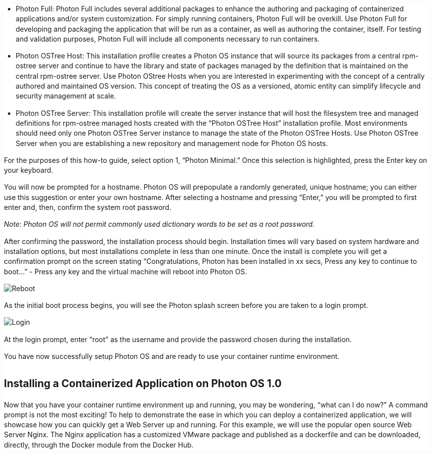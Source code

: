 * Photon Full: Photon Full includes several additional packages to enhance the authoring and packaging of containerized applications and/or system customization. For simply running containers, Photon Full will be overkill. Use Photon Full for developing and packaging the application that will be run as a container, as well as authoring the container, itself. For testing and validation purposes, Photon Full will include all components necessary to run containers. 

* Photon OSTree Host: This installation profile creates a Photon OS instance that will source its packages from a central rpm-ostree server and continue to have the library and state of packages managed by the definition that is maintained on the central rpm-ostree server. Use Photon OStree Hosts when you are interested in experimenting with the concept of a centrally authored and maintained OS version. This concept of treating the OS as a versioned, atomic entity can simplify lifecycle and security management at scale. 

* Photon OSTree Server: This installation profile will create the server instance that will host the filesystem tree and managed definitions for rpm-ostree managed hosts created with the “Photon OSTree Host” installation profile. Most environments should need only one Photon OSTree Server instance to manage the state of the Photon OSTree Hosts. Use Photon OSTree Server when you are establishing a new repository and management node for Photon OS hosts.  

For the purposes of this how-to guide, select option 1, “Photon Minimal.”  Once this selection is highlighted, press the Enter key on your keyboard.

You will now be prompted for a hostname. Photon OS will prepopulate a randomly generated, unique hostname; you can either use this suggestion or enter your own hostname. After selecting a hostname and pressing “Enter,” you will be prompted to first enter and, then, confirm the system root password.

*Note: Photon OS will not permit commonly used dictionary words to be set as a root password.*

After confirming the password, the installation process should begin.
Installation times will vary based on system hardware and installation options, but most installations complete in less than one minute. Once the install is complete you will get a confirmation prompt on the screen stating “Congratulations, Photon has been installed in xx secs, Press any key to continue to boot…”  - Press any key and the virtual machine will reboot into Photon OS.

![Reboot](https://cloud.githubusercontent.com/assets/11306358/16105476/724e70c2-3350-11e6-84af-0c487266108d.png)

As the initial boot process begins, you will see the Photon splash screen before you are taken to a login prompt.

![Login](https://cloud.githubusercontent.com/assets/11306358/16094764/4acf69dc-3307-11e6-9d62-7dd37546a233.png)

At the login prompt, enter “root” as the username and provide the password chosen during the installation. 

You have now successfully setup Photon OS and are ready to use your container runtime environment.

## Installing a Containerized Application on Photon OS 1.0

Now that you have your container runtime environment up and running, you may be wondering, “what can I do now?” A command prompt is not the most exciting!  To help to demonstrate the ease in which you can deploy a containerized application, we will showcase how you can quickly get a Web Server up and running.
For this example, we will use the popular open source Web Server Nginx. The Nginx application has a customized VMware package and published as a dockerfile and can be downloaded, directly, through the Docker module from the Docker Hub.
